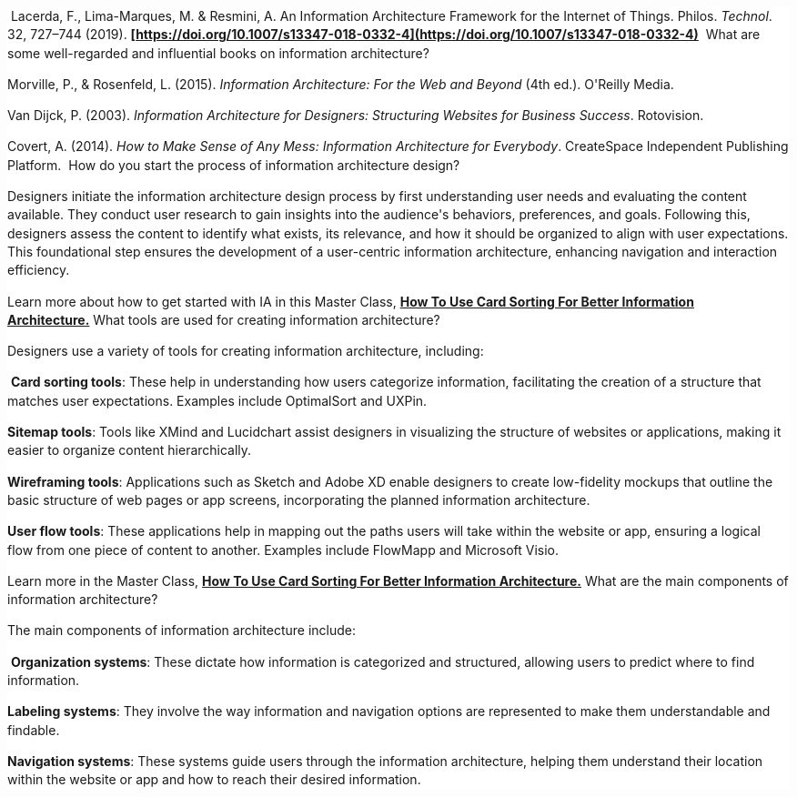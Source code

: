  Lacerda, F., Lima-Marques, M. & Resmini, A. An Information Architecture Framework for the Internet of Things. Philos. _Technol_. 32, 727–744 (2019). **[https://doi.org/10.1007/s13347-018-0332-4](https://doi.org/10.1007/s13347-018-0332-4)**  What are some well-regarded and influential books on information architecture?

Morville, P., & Rosenfeld, L. (2015). _Information Architecture: For the Web and Beyond_ (4th ed.). O'Reilly Media.  

Van Dijck, P. (2003). _Information Architecture for Designers: Structuring Websites for Business Success_. Rotovision.  

Covert, A. (2014). _How to Make Sense of Any Mess: Information Architecture for Everybody_. CreateSpace Independent Publishing Platform.  How do you start the process of information architecture design?

Designers initiate the information architecture design process by first understanding user needs and evaluating the content available. They conduct user research to gain insights into the audience's behaviors, preferences, and goals. Following this, designers assess the content to identify what exists, its relevance, and how it should be organized to align with user expectations. This foundational step ensures the development of a user-centric information architecture, enhancing navigation and interaction efficiency.  

Learn more about how to get started with IA in this Master Class, **[How To Use Card Sorting For Better Information Architecture.](https://www.interaction-design.org/master-classes/how-to-use-card-sorting-for-better-information-architecture)** What tools are used for creating information architecture?

Designers use a variety of tools for creating information architecture, including: 

 **Card sorting tools**: These help in understanding how users categorize information, facilitating the creation of a structure that matches user expectations. Examples include OptimalSort and UXPin. 

**Sitemap tools**: Tools like XMind and Lucidchart assist designers in visualizing the structure of websites or applications, making it easier to organize content hierarchically. 

**Wireframing tools**: Applications such as Sketch and Adobe XD enable designers to create low-fidelity mockups that outline the basic structure of web pages or app screens, incorporating the planned information architecture. 

**User flow tools**: These applications help in mapping out the paths users will take within the website or app, ensuring a logical flow from one piece of content to another. Examples include FlowMapp and Microsoft Visio.  

Learn more in the Master Class, **[How To Use Card Sorting For Better Information Architecture.](https://www.interaction-design.org/master-classes/how-to-use-card-sorting-for-better-information-architecture)** What are the main components of information architecture?

The main components of information architecture include: 

 **Organization systems**: These dictate how information is categorized and structured, allowing users to predict where to find information. 

**Labeling systems**: They involve the way information and navigation options are represented to make them understandable and findable. 

**Navigation systems**: These systems guide users through the information architecture, helping them understand their location within the website or app and how to reach their desired information. 
